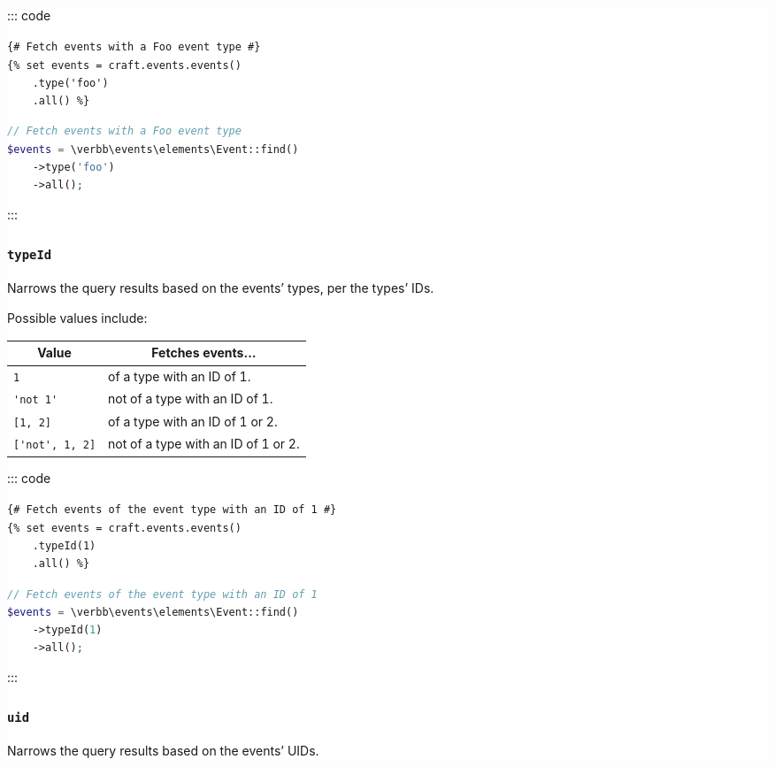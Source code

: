 ::: code
```twig Twig
{# Fetch events with a Foo event type #}
{% set events = craft.events.events()
    .type('foo')
    .all() %}
```

```php PHP
// Fetch events with a Foo event type
$events = \verbb\events\elements\Event::find()
    ->type('foo')
    ->all();
```
:::



### `typeId`

Narrows the query results based on the events’ types, per the types’ IDs.

Possible values include:

| Value | Fetches events…
| - | -
| `1` | of a type with an ID of 1.
| `'not 1'` | not of a type with an ID of 1.
| `[1, 2]` | of a type with an ID of 1 or 2.
| `['not', 1, 2]` | not of a type with an ID of 1 or 2.

::: code
```twig Twig
{# Fetch events of the event type with an ID of 1 #}
{% set events = craft.events.events()
    .typeId(1)
    .all() %}
```

```php PHP
// Fetch events of the event type with an ID of 1
$events = \verbb\events\elements\Event::find()
    ->typeId(1)
    ->all();
```
:::



### `uid`

Narrows the query results based on the events’ UIDs.

